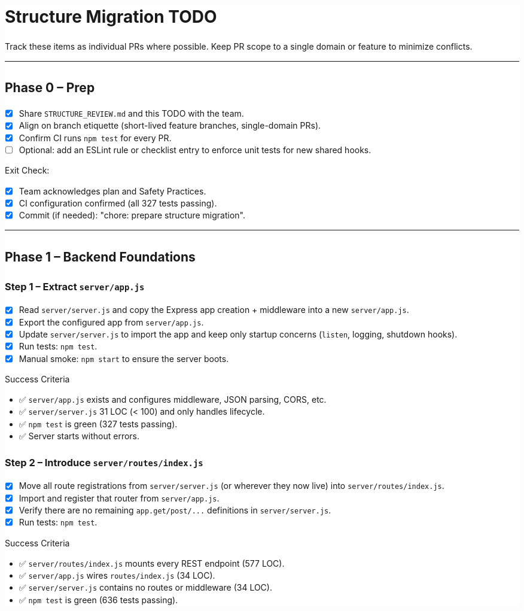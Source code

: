 # Structure Migration TODO

Track these items as individual PRs where possible. Keep PR scope to a single domain or feature to minimize conflicts.

---

## Phase 0 – Prep

- [x] Share `STRUCTURE_REVIEW.md` and this TODO with the team.
- [x] Align on branch etiquette (short-lived feature branches, single-domain PRs).
- [x] Confirm CI runs `npm test` for every PR.
- [ ] Optional: add an ESLint rule or checklist entry to enforce unit tests for new shared hooks.

Exit Check:
- [x] Team acknowledges plan and Safety Practices.
- [x] CI configuration confirmed (all 327 tests passing).
- [x] Commit (if needed): "chore: prepare structure migration".

---

## Phase 1 – Backend Foundations

### Step 1 – Extract `server/app.js`
- [x] Read `server/server.js` and copy the Express app creation + middleware into a new `server/app.js`.
- [x] Export the configured app from `server/app.js`.
- [x] Update `server/server.js` to import the app and keep only startup concerns (`listen`, logging, shutdown hooks).
- [x] Run tests: `npm test`.
- [x] Manual smoke: `npm start` to ensure the server boots.

Success Criteria
- ✅ `server/app.js` exists and configures middleware, JSON parsing, CORS, etc.
- ✅ `server/server.js` 31 LOC (< 100) and only handles lifecycle.
- ✅ `npm test` is green (327 tests passing).
- ✅ Server starts without errors.

### Step 2 – Introduce `server/routes/index.js`
- [x] Move all route registrations from `server/server.js` (or wherever they now live) into `server/routes/index.js`.
- [x] Import and register that router from `server/app.js`.
- [x] Verify there are no remaining `app.get/post/...` definitions in `server/server.js`.
- [x] Run tests: `npm test`.

Success Criteria
- ✅ `server/routes/index.js` mounts every REST endpoint (577 LOC).
- ✅ `server/app.js` wires `routes/index.js` (34 LOC).
- ✅ `server/server.js` contains no routes or middleware (34 LOC).
- ✅ `npm test` is green (636 tests passing).
